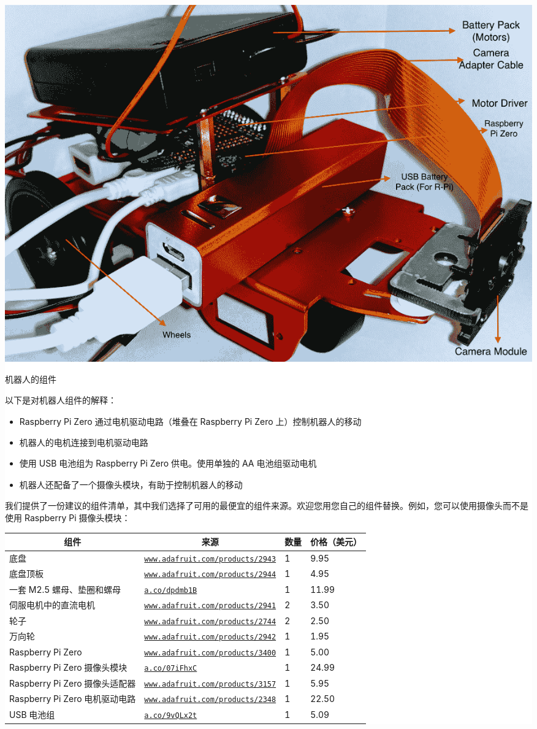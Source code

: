 ![](img/image_09_003.png)

机器人的组件

以下是对机器人组件的解释：

+   Raspberry Pi Zero 通过电机驱动电路（堆叠在 Raspberry Pi Zero 上）控制机器人的移动

+   机器人的电机连接到电机驱动电路

+   使用 USB 电池组为 Raspberry Pi Zero 供电。使用单独的 AA 电池组驱动电机

+   机器人还配备了一个摄像头模块，有助于控制机器人的移动

我们提供了一份建议的组件清单，其中我们选择了可用的最便宜的组件来源。欢迎您用您自己的组件替换。例如，您可以使用摄像头而不是使用 Raspberry Pi 摄像头模块：

| **组件** | **来源** | **数量** | **价格（美元）** |
| --- | --- | --- | --- |
| 底盘 | [`www.adafruit.com/products/2943`](https://www.adafruit.com/products/2943) | 1 | 9.95 |
| 底盘顶板 | [`www.adafruit.com/products/2944`](https://www.adafruit.com/products/2944) | 1 | 4.95 |
| 一套 M2.5 螺母、垫圈和螺母 | [`a.co/dpdmb1B`](http://a.co/dpdmb1B) | 1 | 11.99 |
| 伺服电机中的直流电机 | [`www.adafruit.com/products/2941`](https://www.adafruit.com/products/2941) | 2 | 3.50 |
| 轮子 | [`www.adafruit.com/products/2744`](https://www.adafruit.com/products/2744) | 2 | 2.50 |
| 万向轮 | [`www.adafruit.com/products/2942`](https://www.adafruit.com/products/2942) | 1 | 1.95 |
| Raspberry Pi Zero | [`www.adafruit.com/products/3400`](https://www.adafruit.com/products/3400) | 1 | 5.00 |
| Raspberry Pi Zero 摄像头模块 | [`a.co/07iFhxC`](http://a.co/07iFhxC) | 1 | 24.99 |
| Raspberry Pi Zero 摄像头适配器 | [`www.adafruit.com/products/3157`](https://www.adafruit.com/products/3157) | 1 | 5.95 |
| Raspberry Pi Zero 电机驱动电路 | [`www.adafruit.com/products/2348`](https://www.adafruit.com/products/2348) | 1 | 22.50 |
| USB 电池组 | [`a.co/9vQLx2t`](http://a.co/9vQLx2t) | 1 | 5.09 |
